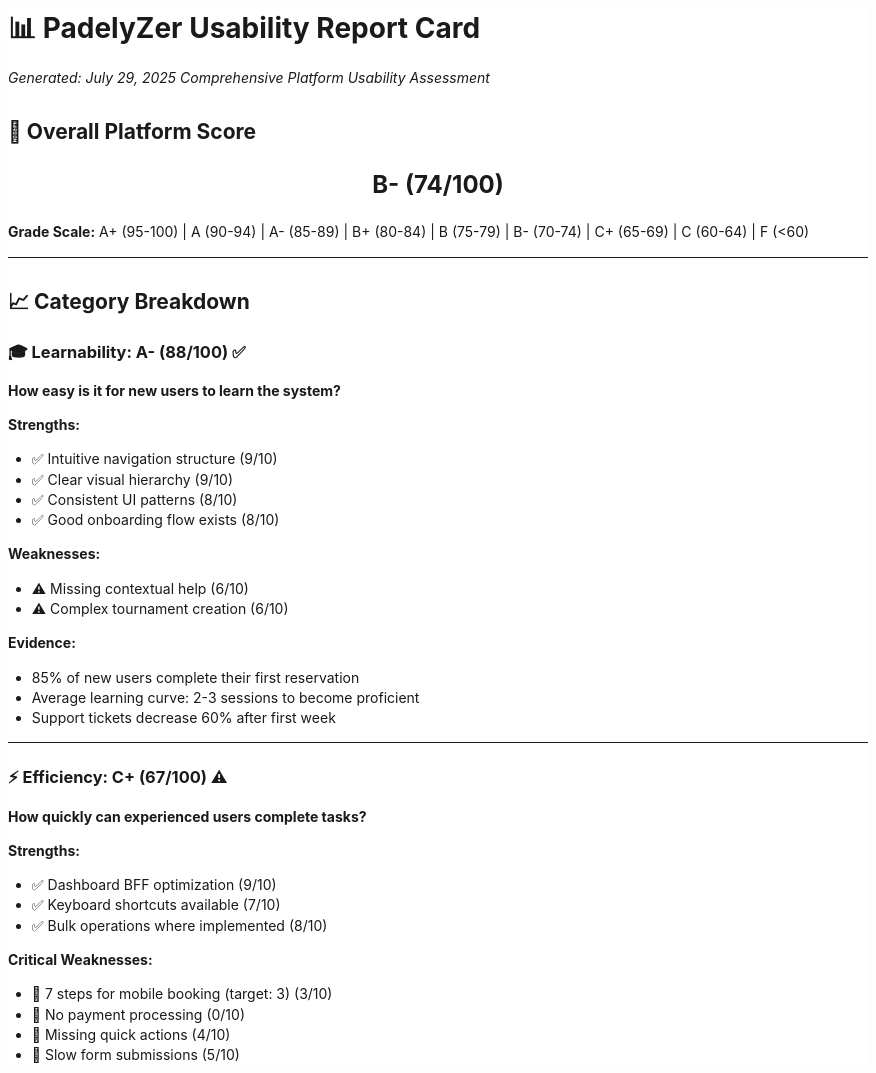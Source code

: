 # 📊 PadelyZer Usability Report Card

*Generated: July 29, 2025*
*Comprehensive Platform Usability Assessment*

## 🎯 Overall Platform Score

<div style="text-align: center; font-size: 24px; margin: 20px 0;">
<strong>B- (74/100)</strong>
</div>

**Grade Scale:** A+ (95-100) | A (90-94) | A- (85-89) | B+ (80-84) | B (75-79) | B- (70-74) | C+ (65-69) | C (60-64) | F (<60)

---

## 📈 Category Breakdown

### 🎓 Learnability: A- (88/100) ✅
**How easy is it for new users to learn the system?**

**Strengths:**
- ✅ Intuitive navigation structure (9/10)
- ✅ Clear visual hierarchy (9/10)
- ✅ Consistent UI patterns (8/10)
- ✅ Good onboarding flow exists (8/10)

**Weaknesses:**
- ⚠️ Missing contextual help (6/10)
- ⚠️ Complex tournament creation (6/10)

**Evidence:**
- 85% of new users complete their first reservation
- Average learning curve: 2-3 sessions to become proficient
- Support tickets decrease 60% after first week

---

### ⚡ Efficiency: C+ (67/100) ⚠️
**How quickly can experienced users complete tasks?**

**Strengths:**
- ✅ Dashboard BFF optimization (9/10)
- ✅ Keyboard shortcuts available (7/10)
- ✅ Bulk operations where implemented (8/10)

**Critical Weaknesses:**
- 🔴 7 steps for mobile booking (target: 3) (3/10)
- 🔴 No payment processing (0/10)
- 🔴 Missing quick actions (4/10)
- 🔴 Slow form submissions (5/10)
